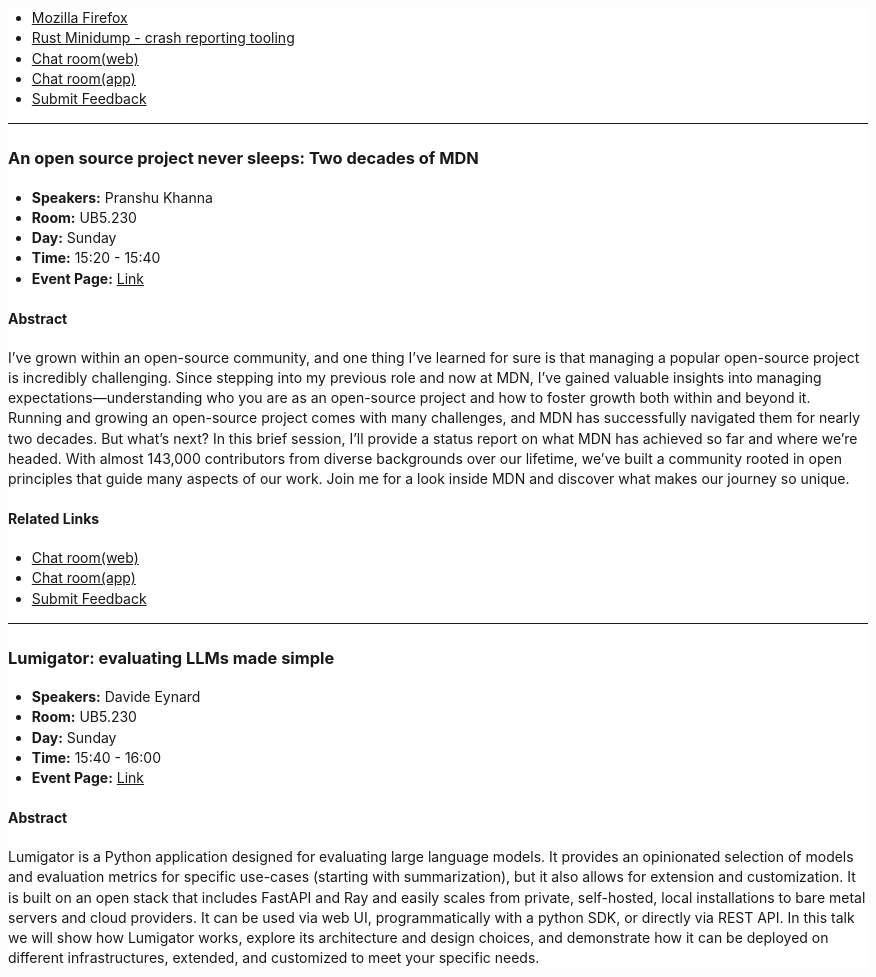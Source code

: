 - [Mozilla Firefox](https://github.com/mozilla/gecko-dev)
- [Rust Minidump - crash reporting tooling](https://github.com/rust-minidump)
- [Chat room(web)](https://chat.fosdem.org/#/room/#2025-mozilla:fosdem.org)
- [Chat room(app)](https://matrix.to/#/#2025-mozilla:fosdem.org?web-instance[element.io]=chat.fosdem.org)
- [Submit Feedback](https://pretalx.fosdem.org/fosdem-2025/talk/DPDMDN/feedback/)

---

### An open source project never sleeps: Two decades of MDN

- **Speakers:** Pranshu Khanna
- **Room:** UB5.230
- **Day:** Sunday
- **Time:** 15:20 - 15:40
- **Event Page:** [Link](https://fosdem.org/2025/schedule/event/fosdem-2025-5927-an-open-source-project-never-sleeps-two-decades-of-mdn/)

#### Abstract

I’ve grown within an open-source community, and one thing I’ve learned for sure is that managing a popular open-source project is incredibly challenging. Since stepping into my previous role and now at MDN, I’ve gained valuable insights into managing expectations—understanding who you are as an open-source project and how to foster growth both within and beyond it.
Running and growing an open-source project comes with many challenges, and MDN has successfully navigated them for nearly two decades. But what’s next? In this brief session, I’ll provide a status report on what MDN has achieved so far and where we’re headed. With almost 143,000 contributors from diverse backgrounds over our lifetime, we’ve built a community rooted in open principles that guide many aspects of our work.
Join me for a look inside MDN and discover what makes our journey so unique.

#### Related Links

- [Chat room(web)](https://chat.fosdem.org/#/room/#2025-mozilla:fosdem.org)
- [Chat room(app)](https://matrix.to/#/#2025-mozilla:fosdem.org?web-instance[element.io]=chat.fosdem.org)
- [Submit Feedback](https://pretalx.fosdem.org/fosdem-2025/talk/AGEG9B/feedback/)

---

### Lumigator: evaluating LLMs made simple

- **Speakers:** Davide Eynard
- **Room:** UB5.230
- **Day:** Sunday
- **Time:** 15:40 - 16:00
- **Event Page:** [Link](https://fosdem.org/2025/schedule/event/fosdem-2025-5594-lumigator-evaluating-llms-made-simple/)

#### Abstract

Lumigator is a Python application designed for evaluating large language models. It provides an opinionated selection of models and evaluation metrics for specific use-cases (starting with summarization), but it also allows for extension and customization. It is built on an open stack that includes FastAPI and Ray and easily scales from private, self-hosted, local installations to bare metal servers and cloud providers. It can be used via web UI, programmatically with a python SDK, or directly via REST API.
In this talk we will show how Lumigator works, explore its architecture and design choices, and demonstrate how it can be deployed on different infrastructures, extended, and customized to meet your specific needs.
